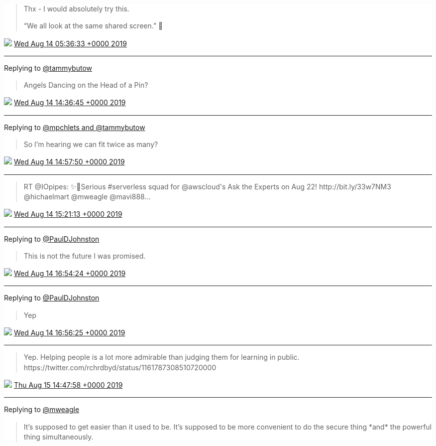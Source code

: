 > Thx \- I would absolutely try this\.
>
> “We all look at the same shared screen\.” 🙌

<img src="./media/tweet.ico" width="12" /> [Wed Aug 14 05:36:33 +0000 2019](https://twitter.com/mweagle/status/1161511909356691457)

----

Replying to [@tammybutow](https://twitter.com/tambryantbutow/status/1161644883536502785)

> Angels Dancing on the Head of a Pin?

<img src="./media/tweet.ico" width="12" /> [Wed Aug 14 14:36:45 +0000 2019](https://twitter.com/mweagle/status/1161647852751216642)

----

Replying to [@mpchlets and @tammybutow](https://twitter.com/mpchlets/status/1161650541224742913)

> So I’m hearing we can fit twice as many?

<img src="./media/tweet.ico" width="12" /> [Wed Aug 14 14:57:50 +0000 2019](https://twitter.com/mweagle/status/1161653161574031360)

----

> RT @IOpipes: ✨🦄Serious \#serverless squad for @awscloud's Ask the Experts on Aug 22\! http://bit\.ly/33w7NM3 @hichaelmart  @mweagle @mavi888…

<img src="./media/tweet.ico" width="12" /> [Wed Aug 14 15:21:13 +0000 2019](https://twitter.com/mweagle/status/1161659043502407680)

----

Replying to [@PaulDJohnston](https://twitter.com/PaulDJohnston/status/1161682170555117568)

> This is not the future I was promised\.

<img src="./media/tweet.ico" width="12" /> [Wed Aug 14 16:54:24 +0000 2019](https://twitter.com/mweagle/status/1161682493663092736)

----

Replying to [@PaulDJohnston](https://twitter.com/PaulDJohnston/status/1161682588462960646)

> Yep

<img src="./media/tweet.ico" width="12" /> [Wed Aug 14 16:56:25 +0000 2019](https://twitter.com/mweagle/status/1161683004206358529)

----

> Yep\. Helping people is a lot more admirable than judging them for learning in public\. https://twitter\.com/rchrdbyd/status/1161787308510720000

<img src="./media/tweet.ico" width="12" /> [Thu Aug 15 14:47:58 +0000 2019](https://twitter.com/mweagle/status/1162013065598001152)

----

Replying to [@mweagle](https://twitter.com/mweagle/status/1162013065598001152)

> It’s supposed to get easier than it used to be\. It’s supposed to be more convenient to do the secure thing \*and\* the powerful thing simultaneously\.
